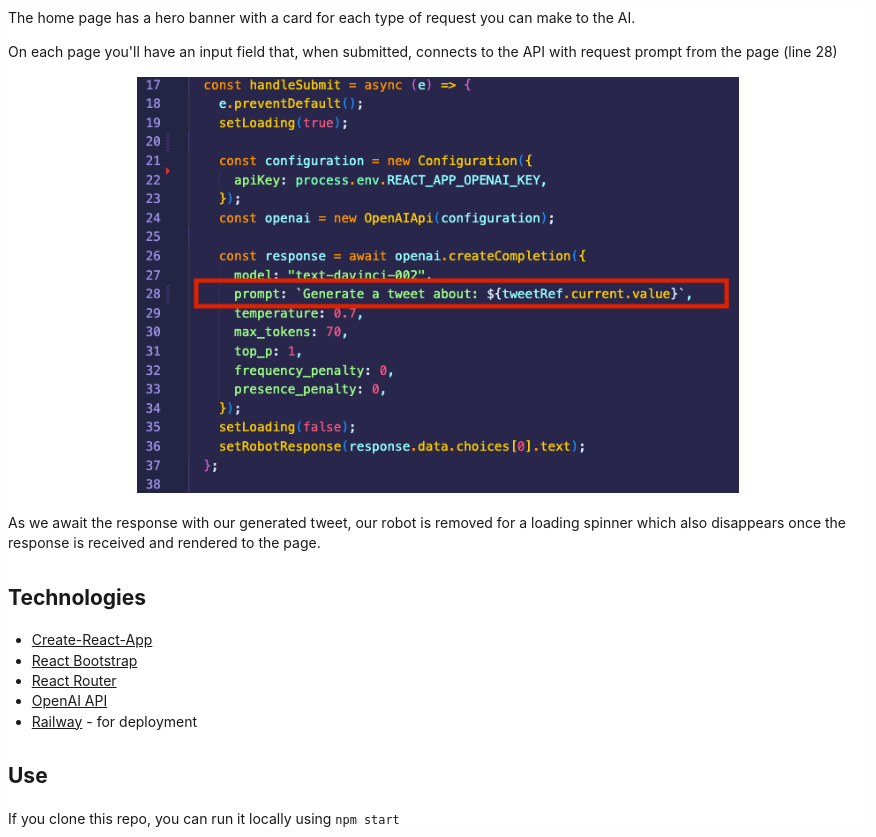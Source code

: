 The home page has a hero banner with a card for each type of request you can make to the AI.

On each page you'll have an input field that, when submitted, connects to the API with request prompt from the page (line 28)

<p align="center">
<img src="./readMeCode.png" width="70%">
</p>

As we await the response with our generated tweet, our robot is removed for a loading spinner which also disappears once the response is received and rendered to the page.
## Technologies
- [Create-React-App](https://create-react-app.dev/docs/getting-started)
- [React Bootstrap](https://react-bootstrap.github.io/components/alerts)
- [React Router](https://reactrouter.com/en/v6.3.0/getting-started/overview)
- [OpenAI API](https://openai.com/api/)
- [Railway](https://railway.app/) - for deployment

## Use
If you clone this repo, you can run it locally using `npm start`